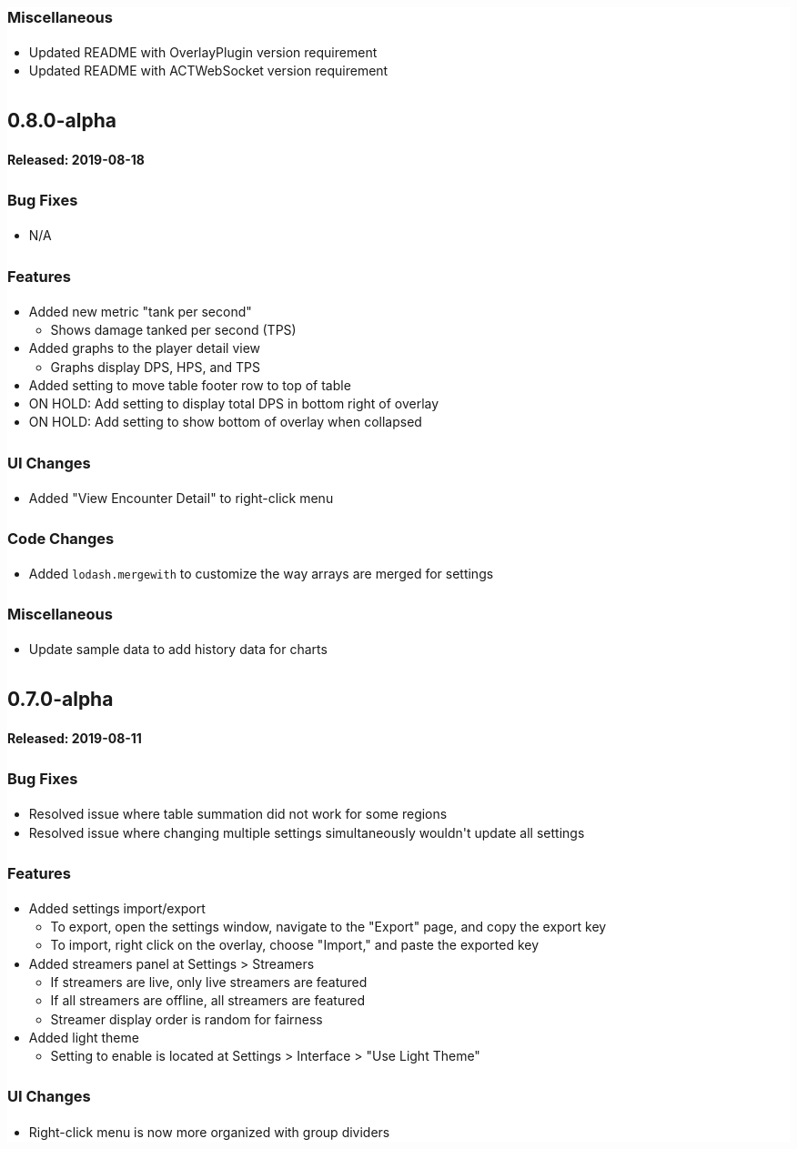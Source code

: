 ### Miscellaneous
- Updated README with OverlayPlugin version requirement
- Updated README with ACTWebSocket version requirement

## 0.8.0-alpha

**Released: 2019-08-18**

### Bug Fixes
- N/A

### Features
- Added new metric "tank per second"
    - Shows damage tanked per second (TPS)
- Added graphs to the player detail view
    - Graphs display DPS, HPS, and TPS
- Added setting to move table footer row to top of table
- ON HOLD: Add setting to display total DPS in bottom right of overlay
- ON HOLD: Add setting to show bottom of overlay when collapsed

### UI Changes
- Added "View Encounter Detail" to right-click menu

### Code Changes
- Added `lodash.mergewith` to customize the way arrays are merged for settings

### Miscellaneous
- Update sample data to add history data for charts

## 0.7.0-alpha

**Released: 2019-08-11**

### Bug Fixes
- Resolved issue where table summation did not work for some regions
- Resolved issue where changing multiple settings simultaneously wouldn't update all settings

### Features
- Added settings import/export
    - To export, open the settings window, navigate to the "Export" page, and copy the export key
    - To import, right click on the overlay, choose "Import," and paste the exported key
- Added streamers panel at Settings > Streamers
    - If streamers are live, only live streamers are featured
    - If all streamers are offline, all streamers are featured
    - Streamer display order is random for fairness
- Added light theme
    - Setting to enable is located at Settings > Interface > "Use Light Theme"

### UI Changes
- Right-click menu is now more organized with group dividers
